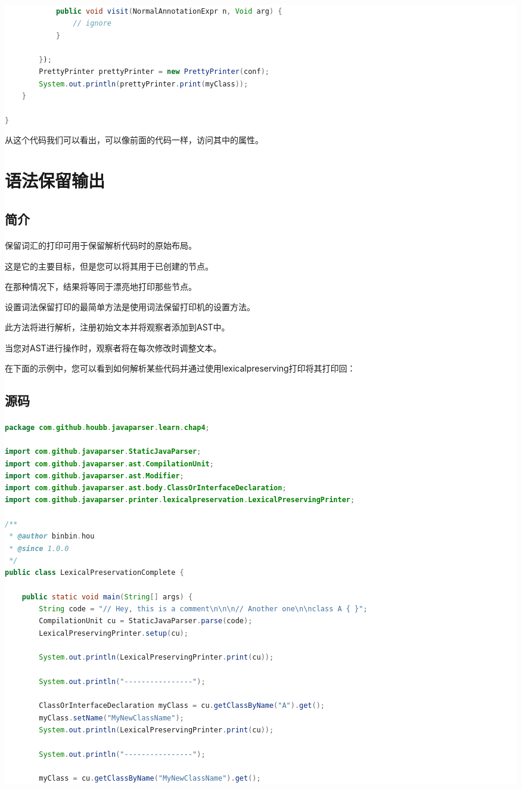 ```java
            public void visit(NormalAnnotationExpr n, Void arg) {
                // ignore
            }

        });
        PrettyPrinter prettyPrinter = new PrettyPrinter(conf);
        System.out.println(prettyPrinter.print(myClass));
    }

}
```

从这个代码我们可以看出，可以像前面的代码一样，访问其中的属性。

# 语法保留输出

## 简介

保留词汇的打印可用于保留解析代码时的原始布局。

这是它的主要目标，但是您可以将其用于已创建的节点。

在那种情况下，结果将等同于漂亮地打印那些节点。

设置词法保留打印的最简单方法是使用词法保留打印机的设置方法。

此方法将进行解析，注册初始文本并将观察者添加到AST中。

当您对AST进行操作时，观察者将在每次修改时调整文本。

在下面的示例中，您可以看到如何解析某些代码并通过使用lexicalpreserving打印将其打印回：

## 源码

```java
package com.github.houbb.javaparser.learn.chap4;

import com.github.javaparser.StaticJavaParser;
import com.github.javaparser.ast.CompilationUnit;
import com.github.javaparser.ast.Modifier;
import com.github.javaparser.ast.body.ClassOrInterfaceDeclaration;
import com.github.javaparser.printer.lexicalpreservation.LexicalPreservingPrinter;

/**
 * @author binbin.hou
 * @since 1.0.0
 */
public class LexicalPreservationComplete {

    public static void main(String[] args) {
        String code = "// Hey, this is a comment\n\n\n// Another one\n\nclass A { }";
        CompilationUnit cu = StaticJavaParser.parse(code);
        LexicalPreservingPrinter.setup(cu);

        System.out.println(LexicalPreservingPrinter.print(cu));

        System.out.println("----------------");

        ClassOrInterfaceDeclaration myClass = cu.getClassByName("A").get();
        myClass.setName("MyNewClassName");
        System.out.println(LexicalPreservingPrinter.print(cu));

        System.out.println("----------------");

        myClass = cu.getClassByName("MyNewClassName").get();
```